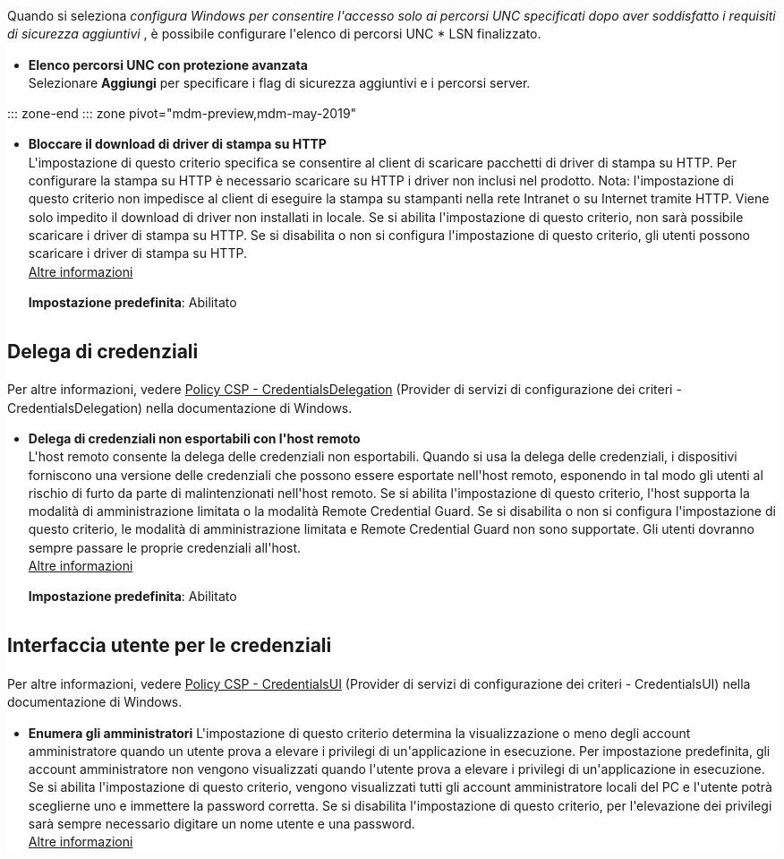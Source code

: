   Quando si seleziona *configura Windows per consentire l'accesso solo ai percorsi UNC specificati dopo aver soddisfatto i requisiti di sicurezza aggiuntivi* , è possibile configurare l'elenco di percorsi UNC * LSN finalizzato.
  - **Elenco percorsi UNC con protezione avanzata**  
    Selezionare **Aggiungi** per specificare i flag di sicurezza aggiuntivi e i percorsi server.  

::: zone-end
::: zone pivot="mdm-preview,mdm-may-2019"

- **Bloccare il download di driver di stampa su HTTP**  
  L'impostazione di questo criterio specifica se consentire al client di scaricare pacchetti di driver di stampa su HTTP. Per configurare la stampa su HTTP è necessario scaricare su HTTP i driver non inclusi nel prodotto. Nota: l'impostazione di questo criterio non impedisce al client di eseguire la stampa su stampanti nella rete Intranet o su Internet tramite HTTP. Viene solo impedito il download di driver non installati in locale. Se si abilita l'impostazione di questo criterio, non sarà possibile scaricare i driver di stampa su HTTP. Se si disabilita o non si configura l'impostazione di questo criterio, gli utenti possono scaricare i driver di stampa su HTTP.  
  [Altre informazioni](https://go.microsoft.com/fwlink/?linkid=2067141)  
  
  **Impostazione predefinita**: Abilitato  


## <a name="credentials-delegation"></a>Delega di credenziali  
Per altre informazioni, vedere [Policy CSP - CredentialsDelegation](https://docs.microsoft.com/windows/client-management/mdm/policy-csp-credentialsdelegation
) (Provider di servizi di configurazione dei criteri - CredentialsDelegation) nella documentazione di Windows.  

- **Delega di credenziali non esportabili con l'host remoto**  
  L'host remoto consente la delega delle credenziali non esportabili. Quando si usa la delega delle credenziali, i dispositivi forniscono una versione delle credenziali che possono essere esportate nell'host remoto, esponendo in tal modo gli utenti al rischio di furto da parte di malintenzionati nell'host remoto. Se si abilita l'impostazione di questo criterio, l'host supporta la modalità di amministrazione limitata o la modalità Remote Credential Guard. Se si disabilita o non si configura l'impostazione di questo criterio, le modalità di amministrazione limitata e Remote Credential Guard non sono supportate. Gli utenti dovranno sempre passare le proprie credenziali all'host.  
  [Altre informazioni](https://go.microsoft.com/fwlink/?linkid=2067103)   
  
  **Impostazione predefinita**: Abilitato  

## <a name="credentials-ui"></a>Interfaccia utente per le credenziali  
Per altre informazioni, vedere [Policy CSP - CredentialsUI](https://docs.microsoft.com/windows/client-management/mdm/policy-csp-credentialsui) (Provider di servizi di configurazione dei criteri - CredentialsUI) nella documentazione di Windows.  

- **Enumera gli amministratori** L'impostazione di questo criterio determina la visualizzazione o meno degli account amministratore quando un utente prova a elevare i privilegi di un'applicazione in esecuzione. Per impostazione predefinita, gli account amministratore non vengono visualizzati quando l'utente prova a elevare i privilegi di un'applicazione in esecuzione. Se si abilita l'impostazione di questo criterio, vengono visualizzati tutti gli account amministratore locali del PC e l'utente potrà sceglierne uno e immettere la password corretta. Se si disabilita l'impostazione di questo criterio, per l'elevazione dei privilegi sarà sempre necessario digitare un nome utente e una password.  
  [Altre informazioni](https://go.microsoft.com/fwlink/?linkid=2067021)
